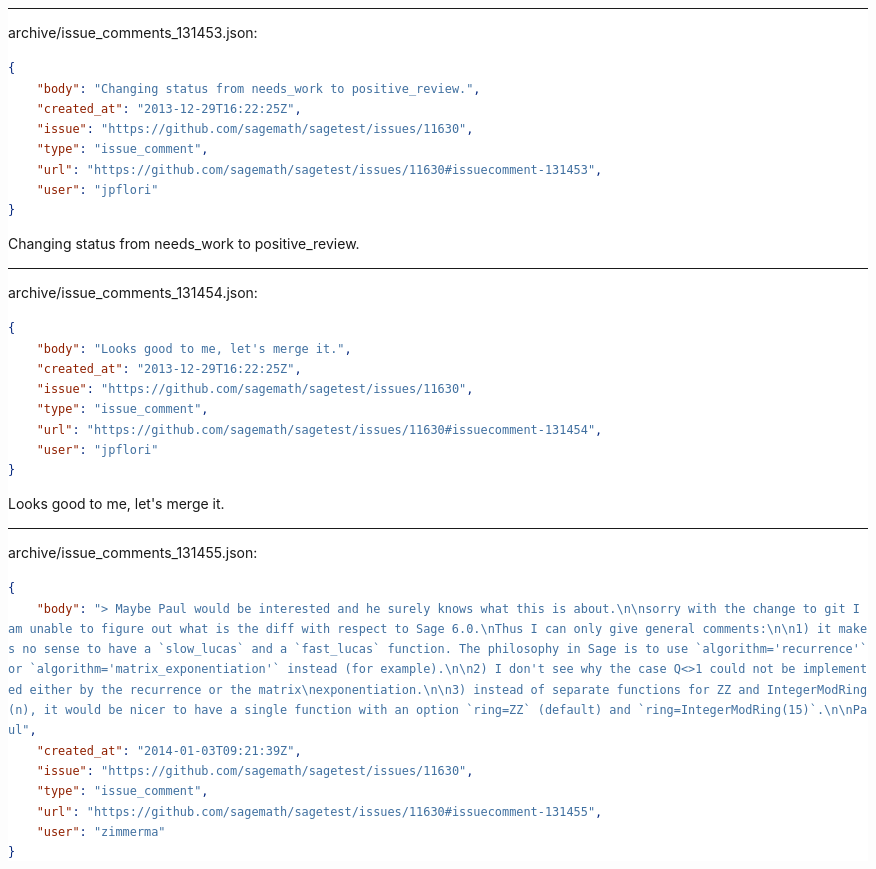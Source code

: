 

---

archive/issue_comments_131453.json:
```json
{
    "body": "Changing status from needs_work to positive_review.",
    "created_at": "2013-12-29T16:22:25Z",
    "issue": "https://github.com/sagemath/sagetest/issues/11630",
    "type": "issue_comment",
    "url": "https://github.com/sagemath/sagetest/issues/11630#issuecomment-131453",
    "user": "jpflori"
}
```

Changing status from needs_work to positive_review.



---

archive/issue_comments_131454.json:
```json
{
    "body": "Looks good to me, let's merge it.",
    "created_at": "2013-12-29T16:22:25Z",
    "issue": "https://github.com/sagemath/sagetest/issues/11630",
    "type": "issue_comment",
    "url": "https://github.com/sagemath/sagetest/issues/11630#issuecomment-131454",
    "user": "jpflori"
}
```

Looks good to me, let's merge it.



---

archive/issue_comments_131455.json:
```json
{
    "body": "> Maybe Paul would be interested and he surely knows what this is about.\n\nsorry with the change to git I am unable to figure out what is the diff with respect to Sage 6.0.\nThus I can only give general comments:\n\n1) it makes no sense to have a `slow_lucas` and a `fast_lucas` function. The philosophy in Sage is to use `algorithm='recurrence'` or `algorithm='matrix_exponentiation'` instead (for example).\n\n2) I don't see why the case Q<>1 could not be implemented either by the recurrence or the matrix\nexponentiation.\n\n3) instead of separate functions for ZZ and IntegerModRing(n), it would be nicer to have a single function with an option `ring=ZZ` (default) and `ring=IntegerModRing(15)`.\n\nPaul",
    "created_at": "2014-01-03T09:21:39Z",
    "issue": "https://github.com/sagemath/sagetest/issues/11630",
    "type": "issue_comment",
    "url": "https://github.com/sagemath/sagetest/issues/11630#issuecomment-131455",
    "user": "zimmerma"
}
```
